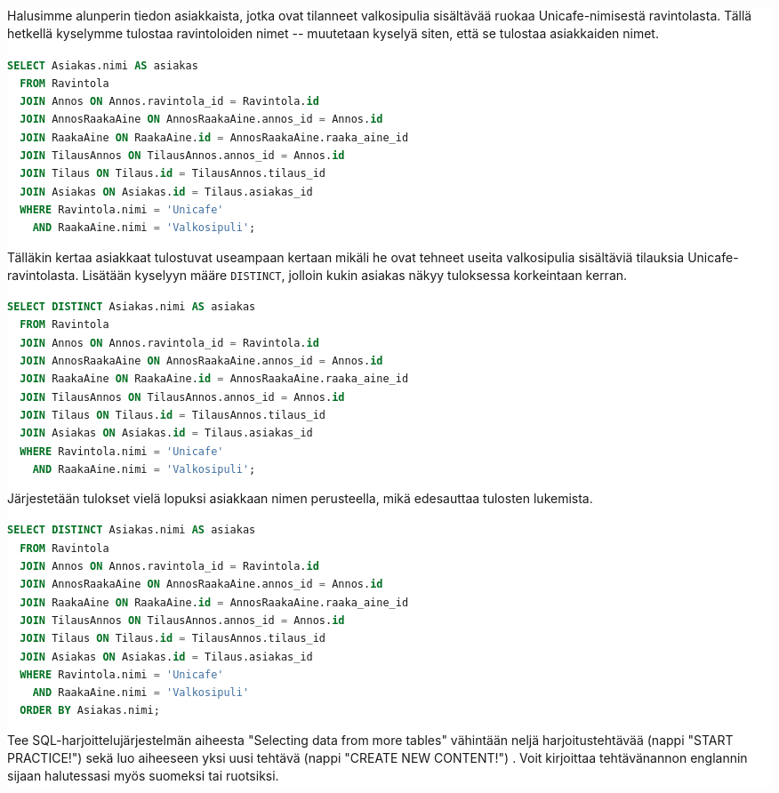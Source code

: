 Halusimme alunperin tiedon asiakkaista, jotka ovat tilanneet valkosipulia sisältävää ruokaa Unicafe-nimisestä ravintolasta. Tällä hetkellä kyselymme tulostaa ravintoloiden nimet -- muutetaan kyselyä siten, että se tulostaa asiakkaiden nimet.

```sql
SELECT Asiakas.nimi AS asiakas
  FROM Ravintola
  JOIN Annos ON Annos.ravintola_id = Ravintola.id
  JOIN AnnosRaakaAine ON AnnosRaakaAine.annos_id = Annos.id
  JOIN RaakaAine ON RaakaAine.id = AnnosRaakaAine.raaka_aine_id
  JOIN TilausAnnos ON TilausAnnos.annos_id = Annos.id
  JOIN Tilaus ON Tilaus.id = TilausAnnos.tilaus_id
  JOIN Asiakas ON Asiakas.id = Tilaus.asiakas_id
  WHERE Ravintola.nimi = 'Unicafe'
    AND RaakaAine.nimi = 'Valkosipuli';
```

Tälläkin kertaa asiakkaat tulostuvat useampaan kertaan mikäli he ovat tehneet useita valkosipulia sisältäviä tilauksia Unicafe-ravintolasta. Lisätään kyselyyn määre `DISTINCT`, jolloin kukin asiakas näkyy tuloksessa korkeintaan kerran.

```sql
SELECT DISTINCT Asiakas.nimi AS asiakas
  FROM Ravintola
  JOIN Annos ON Annos.ravintola_id = Ravintola.id
  JOIN AnnosRaakaAine ON AnnosRaakaAine.annos_id = Annos.id
  JOIN RaakaAine ON RaakaAine.id = AnnosRaakaAine.raaka_aine_id
  JOIN TilausAnnos ON TilausAnnos.annos_id = Annos.id
  JOIN Tilaus ON Tilaus.id = TilausAnnos.tilaus_id
  JOIN Asiakas ON Asiakas.id = Tilaus.asiakas_id
  WHERE Ravintola.nimi = 'Unicafe'
    AND RaakaAine.nimi = 'Valkosipuli';
```

Järjestetään tulokset vielä lopuksi asiakkaan nimen perusteella, mikä edesauttaa tulosten lukemista.

```sql
SELECT DISTINCT Asiakas.nimi AS asiakas
  FROM Ravintola
  JOIN Annos ON Annos.ravintola_id = Ravintola.id
  JOIN AnnosRaakaAine ON AnnosRaakaAine.annos_id = Annos.id
  JOIN RaakaAine ON RaakaAine.id = AnnosRaakaAine.raaka_aine_id
  JOIN TilausAnnos ON TilausAnnos.annos_id = Annos.id
  JOIN Tilaus ON Tilaus.id = TilausAnnos.tilaus_id
  JOIN Asiakas ON Asiakas.id = Tilaus.asiakas_id
  WHERE Ravintola.nimi = 'Unicafe'
    AND RaakaAine.nimi = 'Valkosipuli'
  ORDER BY Asiakas.nimi;
```



<sqltrainer-exercise name="Useamman taulun yhdistäminen">

Tee SQL-harjoittelujärjestelmän aiheesta "Selecting data from more tables" vähintään neljä harjoitustehtävää (nappi "START PRACTICE!") sekä luo aiheeseen yksi uusi tehtävä (nappi "CREATE NEW CONTENT!") . Voit kirjoittaa tehtävänannon englannin sijaan halutessasi myös suomeksi tai ruotsiksi.
